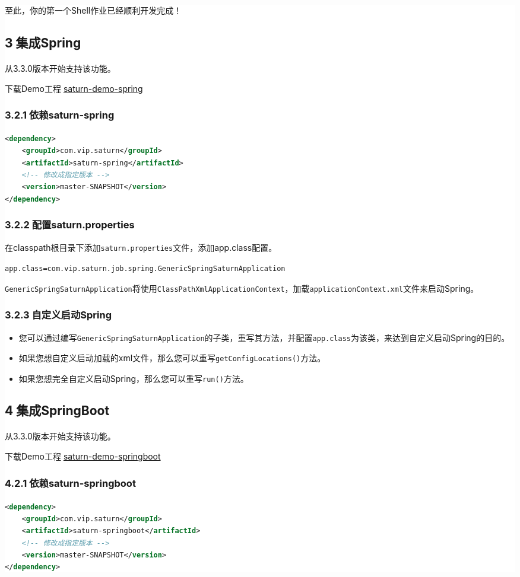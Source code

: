 至此，你的第一个Shell作业已经顺利开发完成！

## 3 集成Spring

从3.3.0版本开始支持该功能。

下载Demo工程 [saturn-demo-spring](https://github.com/vipshop/Saturn/tree/develop/examples/saturn-demo-spring)

### 3.2.1 依赖saturn-spring

```xml
<dependency>
    <groupId>com.vip.saturn</groupId>
    <artifactId>saturn-spring</artifactId>
    <!-- 修改成指定版本 -->
    <version>master-SNAPSHOT</version>
</dependency>
```

### 3.2.2 配置saturn.properties

在classpath根目录下添加`saturn.properties`文件，添加app.class配置。

```properties
app.class=com.vip.saturn.job.spring.GenericSpringSaturnApplication
```

`GenericSpringSaturnApplication`将使用`ClassPathXmlApplicationContext`，加载`applicationContext.xml`文件来启动Spring。

### 3.2.3 自定义启动Spring

- 您可以通过编写`GenericSpringSaturnApplication`的子类，重写其方法，并配置`app.class`为该类，来达到自定义启动Spring的目的。

- 如果您想自定义启动加载的xml文件，那么您可以重写`getConfigLocations()`方法。

- 如果您想完全自定义启动Spring，那么您可以重写`run()`方法。

## 4 集成SpringBoot

从3.3.0版本开始支持该功能。

下载Demo工程 [saturn-demo-springboot](https://github.com/vipshop/Saturn/tree/develop/examples/saturn-demo-springboot)

### 4.2.1 依赖saturn-springboot

```xml
<dependency>
    <groupId>com.vip.saturn</groupId>
    <artifactId>saturn-springboot</artifactId>
    <!-- 修改成指定版本 -->
    <version>master-SNAPSHOT</version>
</dependency>
```
